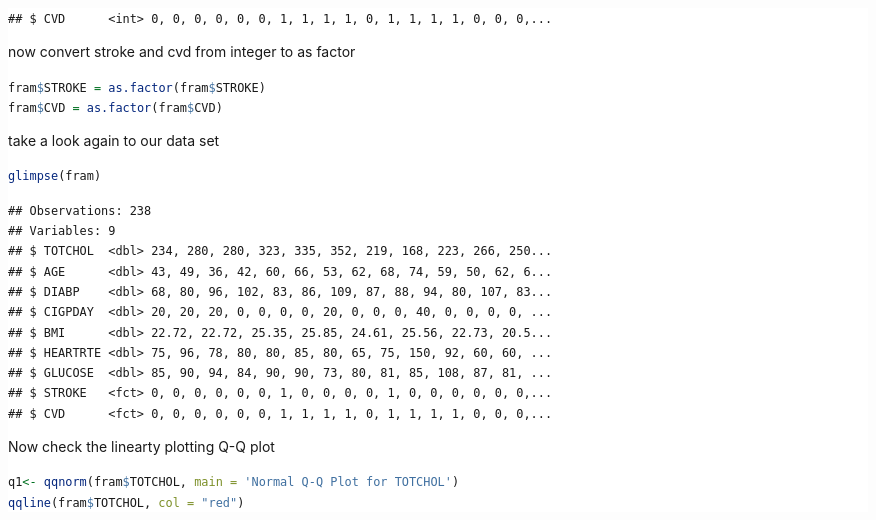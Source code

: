     ## $ CVD      <int> 0, 0, 0, 0, 0, 0, 1, 1, 1, 1, 0, 1, 1, 1, 1, 0, 0, 0,...

now convert stroke and cvd from integer to as factor

``` r
fram$STROKE = as.factor(fram$STROKE)
fram$CVD = as.factor(fram$CVD)
```

take a look again to our data set

``` r
glimpse(fram)
```

    ## Observations: 238
    ## Variables: 9
    ## $ TOTCHOL  <dbl> 234, 280, 280, 323, 335, 352, 219, 168, 223, 266, 250...
    ## $ AGE      <dbl> 43, 49, 36, 42, 60, 66, 53, 62, 68, 74, 59, 50, 62, 6...
    ## $ DIABP    <dbl> 68, 80, 96, 102, 83, 86, 109, 87, 88, 94, 80, 107, 83...
    ## $ CIGPDAY  <dbl> 20, 20, 20, 0, 0, 0, 0, 20, 0, 0, 0, 40, 0, 0, 0, 0, ...
    ## $ BMI      <dbl> 22.72, 22.72, 25.35, 25.85, 24.61, 25.56, 22.73, 20.5...
    ## $ HEARTRTE <dbl> 75, 96, 78, 80, 80, 85, 80, 65, 75, 150, 92, 60, 60, ...
    ## $ GLUCOSE  <dbl> 85, 90, 94, 84, 90, 90, 73, 80, 81, 85, 108, 87, 81, ...
    ## $ STROKE   <fct> 0, 0, 0, 0, 0, 0, 1, 0, 0, 0, 0, 1, 0, 0, 0, 0, 0, 0,...
    ## $ CVD      <fct> 0, 0, 0, 0, 0, 0, 1, 1, 1, 1, 0, 1, 1, 1, 1, 0, 0, 0,...

Now check the linearty plotting Q-Q plot

``` r
q1<- qqnorm(fram$TOTCHOL, main = 'Normal Q-Q Plot for TOTCHOL')
qqline(fram$TOTCHOL, col = "red")
```
